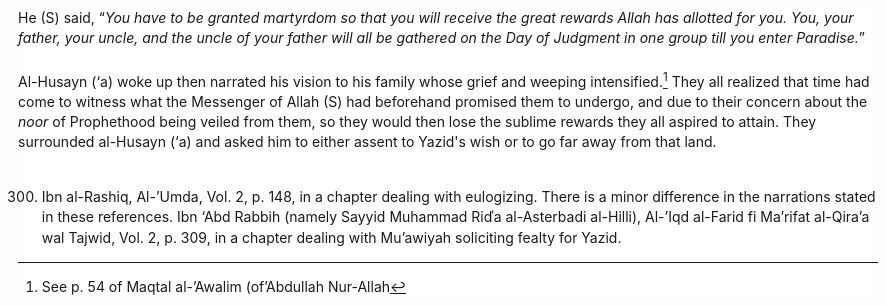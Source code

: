 He (S) said, “*You have to be granted martyrdom so that you will receive
the great rewards Allah has allotted for you. You, your father, your
uncle, and the uncle of your father will all be gathered on the Day of
Judgment in one group till you enter Paradise.*”  
    
 Al-Husayn (‘a) woke up then narrated his vision to his family whose
grief and weeping intensified.[^24] They all realized that time had come
to witness what the Messenger of Allah (S) had beforehand promised them
to undergo, and due to their concern about the *noor* of Prophethood
being veiled from them, so they would then lose the sublime rewards they
all aspired to attain. They surrounded al-Husayn (‘a) and asked him to
either assent to Yazid's wish or to go far away from that land.  
  

[^1]: Ibn Kathir, Al-Bidaya wal Nihaya, Vol. 8, p. 143.

[^2]: Abul-Faraj al-Isfahani, Al-Aghani, Vol. 16, p. 34 (de Sassi
edition).

[^3]: al-Khawarizmi, Maqtal, Vol. 1, p. 178. In the biography of
Mu’awiyah on the margins of Al-Isaba (of Ibn Hajar al-’Asqalani) with
reference to Al-Isti’ab, al-Shafi’i is quoted as saying, “When Mu’awiyah
felt the weight of his last days, he wrote Yazid, who had been away,
telling him about his condition. Yazid then composed four lines of the
ones to follow.”

[^4]: Ibn Kathir, Al-Bidayah, Vol. 8, p. 143.

[^5]: al-Jahiz, Al-Bayan wal Tibyan, Vol. 2, p. 109 (second edition), in
a chapter dealing with Mu’awiyah’s will. Kamil al-Mibrad, Vol. 3, p.
300. Ibn al-Rashiq, Al-’Umda, Vol. 2, p. 148, in a chapter dealing with
eulogizing. There is a minor difference in the narrations stated in
these references. Ibn ‘Abd Rabbih (namely Sayyid Muhammad Riďa
al-Asterbadi al-Hilli), Al-’Iqd al-Farid fi Ma’rifat al-Qira’a wal
Tajwid, Vol. 2, p. 309, in a chapter dealing with Mu’awiyah soliciting
fealty for Yazid.

[^6]: al-Khawarizmi, Maqtal al-Husayn, Vol. 1, p. 178 (Najaf edition).
We have already referred to this brief letter in our Introduction above;
so, you may refer to it.

[^7]: Ibn ‘Asakir, Vol. 4, p. 327.

[^8]: al-Tabari, Tarikh, Vol. 6, p. 327.

[^9]: Ibn Nama, Muthir al-Ahzan, p. 10. Al-Khawarizmi, Maqtal al-Husayn,
Vol. 1, p. 182, chapter 8. It is quite clear that the Imam's vision was
a true observation of the then status quo and it is a proof of the
Imamate's insight, one before which no barrier stands, realizing what
happens in the cosmos. There is no innovation in that coming from one
chosen by Allah Almighty as the Hujjah over the whole world. He (‘a) saw
in the turning of Mu’awiyah's pulpit upside down that the power had
slipped away from his hands by virtue of his [Mu’awiyah's] death that
put an end to his desires. Burning fire connoted the intensification of
dissensions such as the tragedy of the Taff, the incident of the Taff,
the demolishing of [one of the corners of] the Inviolable House [of
Allah, i.e. the Ka’ba which was attacked with catapults by Yazid’s
soldiers], and the like.

[^10]: Excerpted from a poem by ‘Allama Shaikh Muhammad Taqi, author of
Al-Jawahir.

[^11]: Ibn al-Athir, Vol. 4, p. 6

[^12]: Sayyid Radi ad-Din Ibn Tawus (henceforth referred to only as Ibn
Tawus), Al-Luhuf fi Qatla al-Tufuf.

[^13]: al-Tabari, Tarikh, Vol. 6, p. 189.

[^14]: Sibt Ibn al-Jawzi (the grandson), Tathkirat al-Khawass, p. 229
(Iranian edition). al-Fakhri, Al-Adab al-Sultaniyya, p. 88. Both
references indicate that Marwan's grandmother was a prostitute. On p.
75, Vol. 4, of Ibn al-Athir's book Kamil, it is stated that, “People
used to taunt the descendants of ‘Abd al-Malik Ibn Marwan of the “blue
woman” [prostitute] , who was daughter of Mawahib, because she was a
prostitute and because she used to have a [red] flag over her house [to
indicate that there was a prostitute in that house as was the custom of
the time throughout Arabia and elsewhere. N. Tr.].” Ibn ‘Asakir, Tarikh,
Vol. 7, p. 407, where a dialogue between Marwan and ‘Abdullah Ibn
al-Zubayr is quoted. In it, ‘Abdullah said to Marwan, “Are you still
here, O son of the blue woman?!” On p. 129, Vol. 5, of al-Balathiri's
book Ansab al-Ashraf, ‘Amr Ibn al-’As, in a dialogue between him and
Marwan, said to the latter, “You son of the blue woman!” Marwan said,
“She was a blue woman, but she gave birth to a brass the like of which
no other woman gave birth to.” On p. 16, Vol. 8, of al-Tabari's Tarikh,

[^15]: al-Tabari, Tarikh, and also Ibn al-Athir, Al-Irshad, and I’lam
[^16]: Ibn Nama al-Hilli (a sixth century pillar of scholarship), Muthir
[^17]: Ibn Shahr Ashub, Manaqib, Vol. 2, p. 208.
[^18]: Ibn Tawus, Al-Luhuf, p. 13.
[^19]: Ibn ‘Asakir, Vol. 4, p. 328.
[^20]: as-Saduq, Amali, p. 93, 30th majlis.
[^21]: ’Abdullah Nur-Allah al-Bahrani, Maqtal al-’Awalim, p. 54.
[^22]: Ibn Tawus, Al-Luhuf, p. 13. Ibn Nama, Muthir al-Ahzan, p. 10.
[^23]: al-Khawarizmi, Maqtal al-Husayn, Vol. 1, p. 185, chapter 9.
[^24]: See p. 54 of Maqtal al-’Awalim (of’Abdullah Nur-Allah